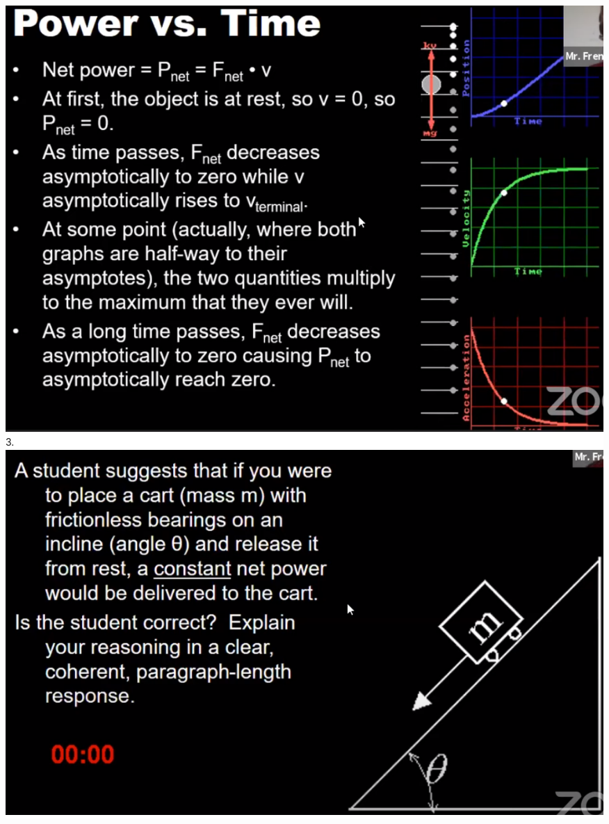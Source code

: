 ![/docs/ap/mech/Untitled%2066.png](/docs/ap/mech/Untitled%2066.png)
3. ![/docs/ap/mech/Untitled%2067.png](/docs/ap/mech/Untitled%2067.png)